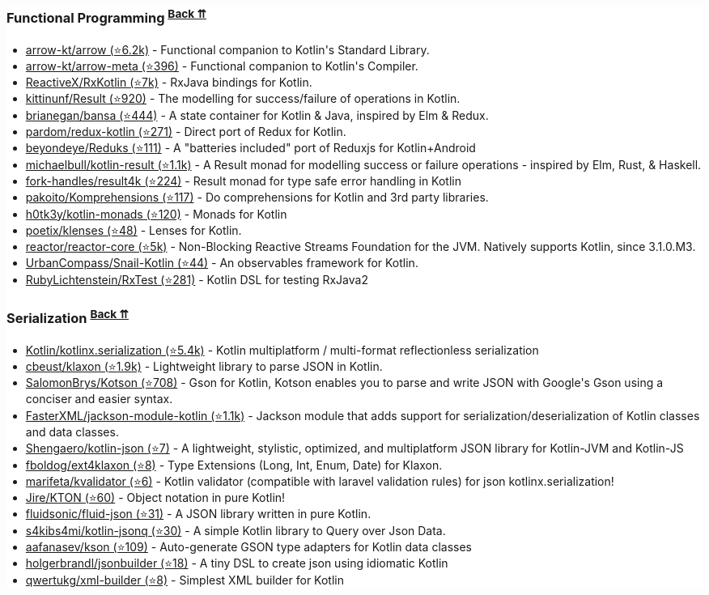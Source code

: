 ### <a name="libraries-frameworks-functional-programming"></a>Functional Programming <sup>[Back ⇈](#libraries-frameworks-functional-programming-subcategory)</sup>

*   [arrow-kt/arrow (⭐6.2k)](https://github.com/arrow-kt/arrow) - Functional companion to Kotlin's Standard Library.
*   [arrow-kt/arrow-meta (⭐396)](https://github.com/arrow-kt/arrow-meta) - Functional companion to Kotlin's Compiler.
*   [ReactiveX/RxKotlin (⭐7k)](https://github.com/ReactiveX/RxKotlin) - RxJava bindings for Kotlin.
*   [kittinunf/Result (⭐920)](https://github.com/kittinunf/Result) - The modelling for success/failure of operations in Kotlin.
*   [brianegan/bansa (⭐444)](https://github.com/brianegan/bansa) - A state container for Kotlin & Java, inspired by Elm & Redux.
*   [pardom/redux-kotlin (⭐271)](https://github.com/pardom/redux-kotlin) - Direct port of Redux for Kotlin.
*   [beyondeye/Reduks (⭐111)](https://github.com/beyondeye/Reduks) - A "batteries included" port of Reduxjs for Kotlin+Android
*   [michaelbull/kotlin-result (⭐1.1k)](https://github.com/michaelbull/kotlin-result) - A Result monad for modelling success or failure operations - inspired by Elm, Rust, & Haskell.
*   [fork-handles/result4k (⭐224)](https://github.com/fork-handles/forkhandles/blob/trunk/result4k) - Result monad for type safe error handling in Kotlin
*   [pakoito/Komprehensions (⭐117)](https://github.com/pakoito/Komprehensions) - Do comprehensions for Kotlin and 3rd party libraries.
*   [h0tk3y/kotlin-monads (⭐120)](https://github.com/h0tk3y/kotlin-monads) - Monads for Kotlin
*   [poetix/klenses (⭐48)](https://github.com/poetix/klenses) - Lenses for Kotlin.
*   [reactor/reactor-core (⭐5k)](https://github.com/reactor/reactor-core) - Non-Blocking Reactive Streams Foundation for the JVM. Natively supports Kotlin, since 3.1.0.M3.
*   [UrbanCompass/Snail-Kotlin (⭐44)](https://github.com/UrbanCompass/Snail-Kotlin) - An observables framework for Kotlin.
*   [RubyLichtenstein/RxTest (⭐281)](https://github.com/RubyLichtenstein/RxTest) - Kotlin DSL for testing RxJava2

### <a name="libraries-frameworks-serialization"></a>Serialization <sup>[Back ⇈](#libraries-frameworks-serialization-subcategory)</sup>

*   [Kotlin/kotlinx.serialization (⭐5.4k)](https://github.com/Kotlin/kotlinx.serialization) - Kotlin multiplatform / multi-format reflectionless serialization
*   [cbeust/klaxon (⭐1.9k)](https://github.com/cbeust/klaxon) - Lightweight library to parse JSON in Kotlin.
*   [SalomonBrys/Kotson (⭐708)](https://github.com/SalomonBrys/Kotson) - Gson for Kotlin, Kotson enables you to parse and write JSON with Google's Gson using a conciser and easier syntax.
*   [FasterXML/jackson-module-kotlin (⭐1.1k)](https://github.com/FasterXML/jackson-module-kotlin) - Jackson module that adds support for serialization/deserialization of Kotlin classes and data classes.
*   [Shengaero/kotlin-json (⭐7)](https://github.com/Shengaero/kotlin-json) - A lightweight, stylistic, optimized, and multiplatform JSON library for Kotlin-JVM and Kotlin-JS
*   [fboldog/ext4klaxon (⭐8)](https://github.com/fboldog/ext4klaxon) - Type Extensions (Long, Int, Enum, Date) for Klaxon.
*   [marifeta/kvalidator (⭐6)](https://github.com/marifeta/kvalidator) - Kotlin validator (compatible with laravel validation rules) for json kotlinx.serialization!
*   [Jire/KTON (⭐60)](https://github.com/Jire/KTON) - Object notation in pure Kotlin!
*   [fluidsonic/fluid-json (⭐31)](https://github.com/fluidsonic/fluid-json) - A JSON library written in pure Kotlin.
*   [s4kibs4mi/kotlin-jsonq (⭐30)](https://github.com/s4kibs4mi/kotlin-jsonq) - A simple Kotlin library to Query over Json Data.
*   [aafanasev/kson (⭐109)](https://github.com/aafanasev/kson) - Auto-generate GSON type adapters for Kotlin data classes
*   [holgerbrandl/jsonbuilder (⭐18)](https://github.com/holgerbrandl/jsonbuilder) - A tiny DSL to create json using idiomatic Kotlin
*   [qwertukg/xml-builder (⭐8)](https://github.com/qwertukg/xml-builder) - Simplest XML builder for Kotlin